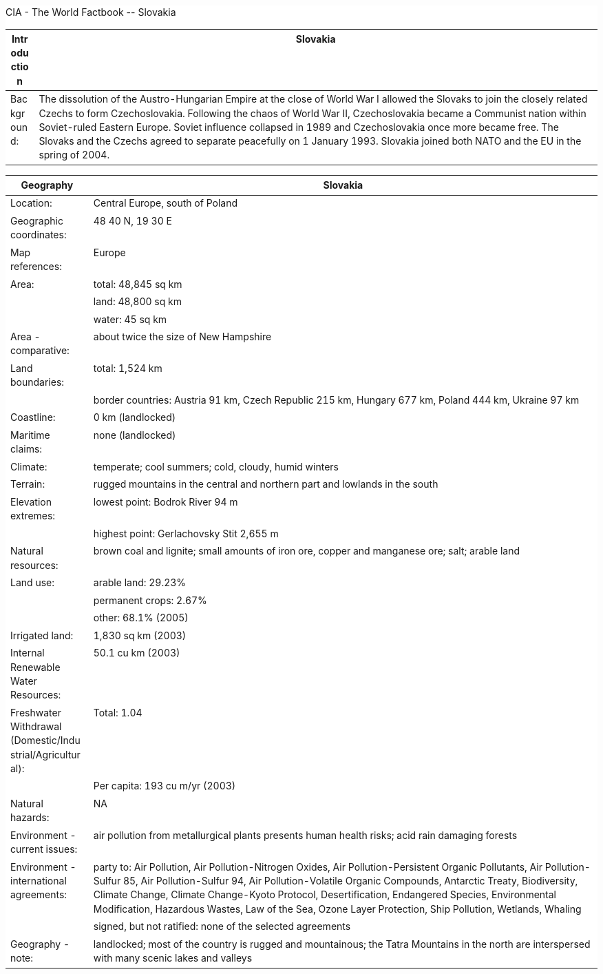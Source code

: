CIA - The World Factbook -- Slovakia

| Introduction | Slovakia |
| --- | --- |
| Background: | The dissolution of the Austro-Hungarian Empire at the close of World War I allowed the Slovaks to join the closely related Czechs to form Czechoslovakia. Following the chaos of World War II, Czechoslovakia became a Communist nation within Soviet-ruled Eastern Europe. Soviet influence collapsed in 1989 and Czechoslovakia once more became free. The Slovaks and the Czechs agreed to separate peacefully on 1 January 1993. Slovakia joined both NATO and the EU in the spring of 2004. |

| Geography | Slovakia |
| --- | --- |
| Location: | Central Europe, south of Poland |
| Geographic coordinates: | 48 40 N, 19 30 E |
| Map references: | Europe |
| Area: | total: 48,845 sq km |
| | land: 48,800 sq km |
| | water: 45 sq km |
| Area - comparative: | about twice the size of New Hampshire |
| Land boundaries: | total: 1,524 km |
| | border countries: Austria 91 km, Czech Republic 215 km, Hungary 677 km, Poland 444 km, Ukraine 97 km |
| Coastline: | 0 km (landlocked) |
| Maritime claims: | none (landlocked) |
| Climate: | temperate; cool summers; cold, cloudy, humid winters |
| Terrain: | rugged mountains in the central and northern part and lowlands in the south |
| Elevation extremes: | lowest point: Bodrok River 94 m |
| | highest point: Gerlachovsky Stit 2,655 m |
| Natural resources: | brown coal and lignite; small amounts of iron ore, copper and manganese ore; salt; arable land |
| Land use: | arable land: 29.23% |
| | permanent crops: 2.67% |
| | other: 68.1% (2005) |
| Irrigated land: | 1,830 sq km (2003) |
| Internal Renewable Water Resources: | 50.1 cu km (2003) |
| Freshwater Withdrawal (Domestic/Industrial/Agricultural): | Total: 1.04 |
| | Per capita: 193 cu m/yr (2003) |
| Natural hazards: | NA |
| Environment - current issues: | air pollution from metallurgical plants presents human health risks; acid rain damaging forests |
| Environment - international agreements: | party to: Air Pollution, Air Pollution-Nitrogen Oxides, Air Pollution-Persistent Organic Pollutants, Air Pollution-Sulfur 85, Air Pollution-Sulfur 94, Air Pollution-Volatile Organic Compounds, Antarctic Treaty, Biodiversity, Climate Change, Climate Change-Kyoto Protocol, Desertification, Endangered Species, Environmental Modification, Hazardous Wastes, Law of the Sea, Ozone Layer Protection, Ship Pollution, Wetlands, Whaling |
| | signed, but not ratified: none of the selected agreements |
| Geography - note: | landlocked; most of the country is rugged and mountainous; the Tatra Mountains in the north are interspersed with many scenic lakes and valleys |
